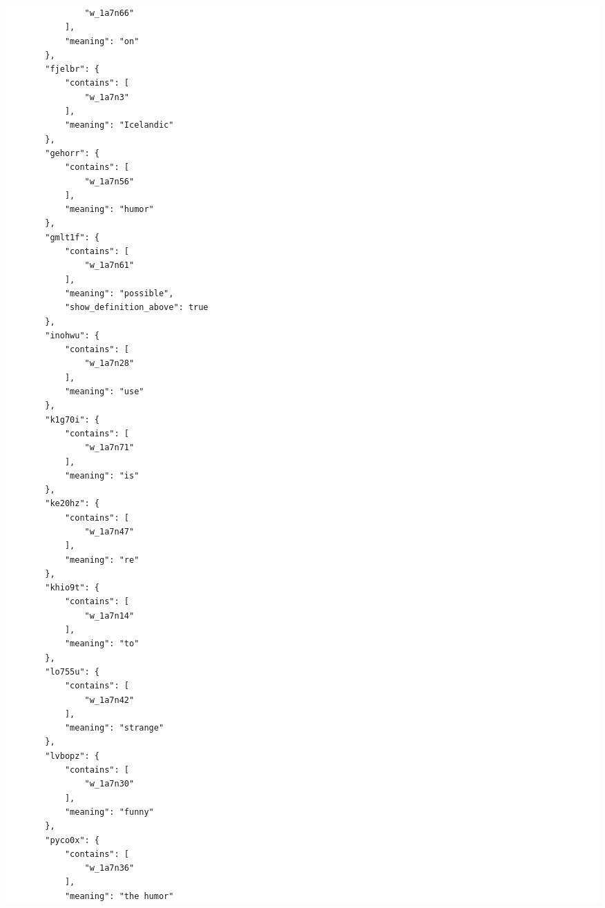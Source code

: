                     "w_1a7n66"
                ],
                "meaning": "on"
            },
            "fjelbr": {
                "contains": [
                    "w_1a7n3"
                ],
                "meaning": "Icelandic"
            },
            "gehorr": {
                "contains": [
                    "w_1a7n56"
                ],
                "meaning": "humor"
            },
            "gmlt1f": {
                "contains": [
                    "w_1a7n61"
                ],
                "meaning": "possible",
                "show_definition_above": true
            },
            "inohwu": {
                "contains": [
                    "w_1a7n28"
                ],
                "meaning": "use"
            },
            "k1g70i": {
                "contains": [
                    "w_1a7n71"
                ],
                "meaning": "is"
            },
            "ke20hz": {
                "contains": [
                    "w_1a7n47"
                ],
                "meaning": "re"
            },
            "khio9t": {
                "contains": [
                    "w_1a7n14"
                ],
                "meaning": "to"
            },
            "lo755u": {
                "contains": [
                    "w_1a7n42"
                ],
                "meaning": "strange"
            },
            "lvbopz": {
                "contains": [
                    "w_1a7n30"
                ],
                "meaning": "funny"
            },
            "pyco0x": {
                "contains": [
                    "w_1a7n36"
                ],
                "meaning": "the humor"